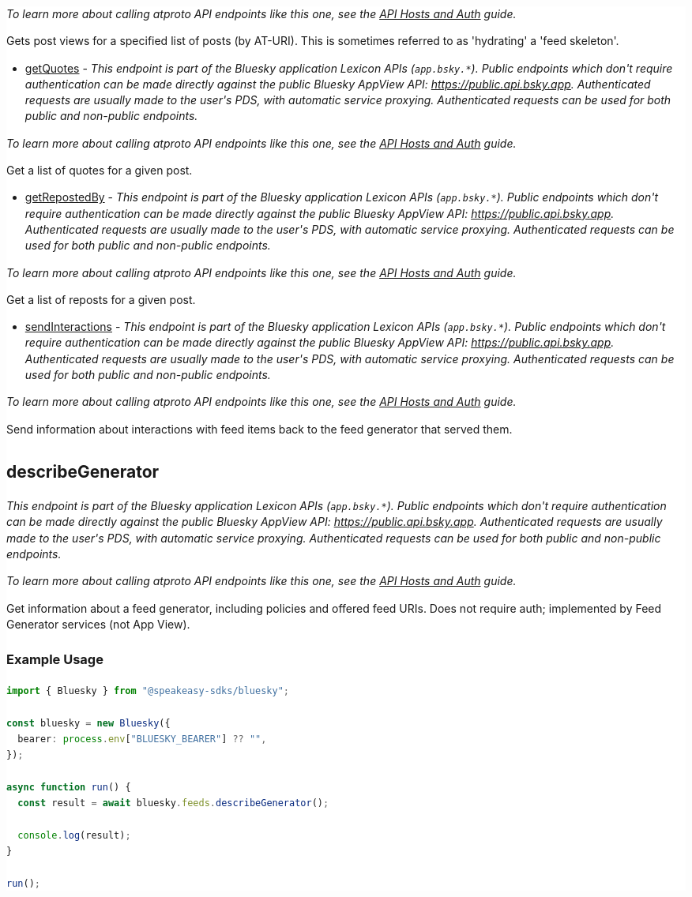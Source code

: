 *To learn more about calling atproto API endpoints like this one, see the [API Hosts and Auth](/docs/advanced-guides/api-directory) guide.*

Gets post views for a specified list of posts (by AT-URI). This is sometimes referred to as 'hydrating' a 'feed skeleton'.
* [getQuotes](#getquotes) - *This endpoint is part of the Bluesky application Lexicon APIs (`app.bsky.*`). Public endpoints which don't require authentication can be made directly against the public Bluesky AppView API: https://public.api.bsky.app. Authenticated requests are usually made to the user's PDS, with automatic service proxying. Authenticated requests can be used for both public and non-public endpoints.*

*To learn more about calling atproto API endpoints like this one, see the [API Hosts and Auth](/docs/advanced-guides/api-directory) guide.*

Get a list of quotes for a given post.
* [getRepostedBy](#getrepostedby) - *This endpoint is part of the Bluesky application Lexicon APIs (`app.bsky.*`). Public endpoints which don't require authentication can be made directly against the public Bluesky AppView API: https://public.api.bsky.app. Authenticated requests are usually made to the user's PDS, with automatic service proxying. Authenticated requests can be used for both public and non-public endpoints.*

*To learn more about calling atproto API endpoints like this one, see the [API Hosts and Auth](/docs/advanced-guides/api-directory) guide.*

Get a list of reposts for a given post.
* [sendInteractions](#sendinteractions) - *This endpoint is part of the Bluesky application Lexicon APIs (`app.bsky.*`). Public endpoints which don't require authentication can be made directly against the public Bluesky AppView API: https://public.api.bsky.app. Authenticated requests are usually made to the user's PDS, with automatic service proxying. Authenticated requests can be used for both public and non-public endpoints.*

*To learn more about calling atproto API endpoints like this one, see the [API Hosts and Auth](/docs/advanced-guides/api-directory) guide.*

Send information about interactions with feed items back to the feed generator that served them.

## describeGenerator

*This endpoint is part of the Bluesky application Lexicon APIs (`app.bsky.*`). Public endpoints which don't require authentication can be made directly against the public Bluesky AppView API: https://public.api.bsky.app. Authenticated requests are usually made to the user's PDS, with automatic service proxying. Authenticated requests can be used for both public and non-public endpoints.*

*To learn more about calling atproto API endpoints like this one, see the [API Hosts and Auth](/docs/advanced-guides/api-directory) guide.*

Get information about a feed generator, including policies and offered feed URIs. Does not require auth; implemented by Feed Generator services (not App View).

### Example Usage

```typescript
import { Bluesky } from "@speakeasy-sdks/bluesky";

const bluesky = new Bluesky({
  bearer: process.env["BLUESKY_BEARER"] ?? "",
});

async function run() {
  const result = await bluesky.feeds.describeGenerator();

  console.log(result);
}

run();
```


[hook-guide]: ../../../REACT_QUERY.md
[hook-guide]: ../../../REACT_QUERY.md
[hook-guide]: ../../../REACT_QUERY.md
[hook-guide]: ../../../REACT_QUERY.md
[hook-guide]: ../../../REACT_QUERY.md
[hook-guide]: ../../../REACT_QUERY.md
[hook-guide]: ../../../REACT_QUERY.md
[hook-guide]: ../../../REACT_QUERY.md